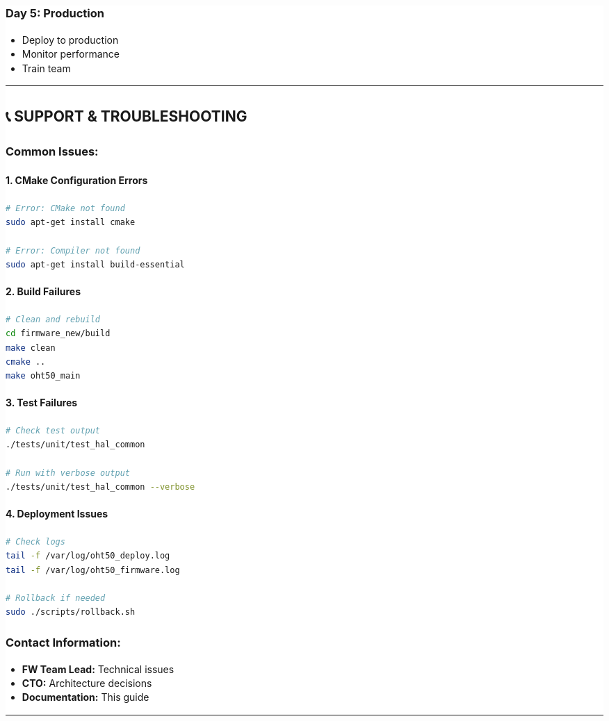 ### **Day 5: Production**
- Deploy to production
- Monitor performance
- Train team

---

## 📞 **SUPPORT & TROUBLESHOOTING**

### **Common Issues:**

#### **1. CMake Configuration Errors**
```bash
# Error: CMake not found
sudo apt-get install cmake

# Error: Compiler not found
sudo apt-get install build-essential
```

#### **2. Build Failures**
```bash
# Clean and rebuild
cd firmware_new/build
make clean
cmake ..
make oht50_main
```

#### **3. Test Failures**
```bash
# Check test output
./tests/unit/test_hal_common

# Run with verbose output
./tests/unit/test_hal_common --verbose
```

#### **4. Deployment Issues**
```bash
# Check logs
tail -f /var/log/oht50_deploy.log
tail -f /var/log/oht50_firmware.log

# Rollback if needed
sudo ./scripts/rollback.sh
```

### **Contact Information:**
- **FW Team Lead:** Technical issues
- **CTO:** Architecture decisions
- **Documentation:** This guide

---